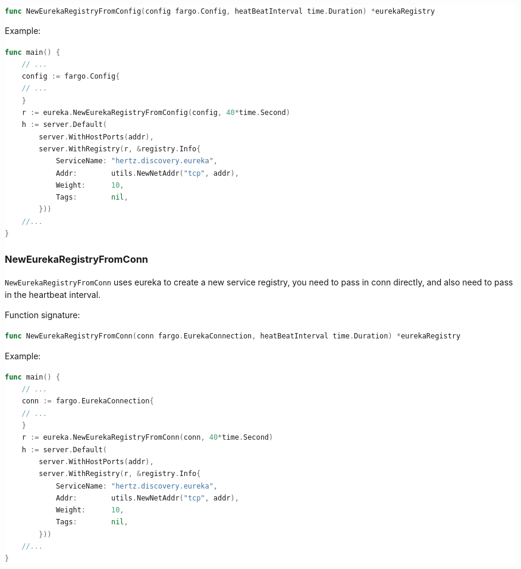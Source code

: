 ```go
func NewEurekaRegistryFromConfig(config fargo.Config, heatBeatInterval time.Duration) *eurekaRegistry
```

Example:

```go
func main() {
    // ...
    config := fargo.Config{
    // ...
    }
    r := eureka.NewEurekaRegistryFromConfig(config, 40*time.Second)
    h := server.Default(
        server.WithHostPorts(addr),
        server.WithRegistry(r, &registry.Info{
            ServiceName: "hertz.discovery.eureka",
            Addr:        utils.NewNetAddr("tcp", addr),
            Weight:      10,
            Tags:        nil,
        }))
    //...
}
```

### NewEurekaRegistryFromConn

`NewEurekaRegistryFromConn` uses eureka to create a new service registry, you need to pass in conn directly, and also need to pass in the heartbeat interval.

Function signature:

```go
func NewEurekaRegistryFromConn(conn fargo.EurekaConnection, heatBeatInterval time.Duration) *eurekaRegistry
```

Example:

```go
func main() {
    // ...
    conn := fargo.EurekaConnection{
    // ...
    }
    r := eureka.NewEurekaRegistryFromConn(conn, 40*time.Second)
    h := server.Default(
        server.WithHostPorts(addr),
        server.WithRegistry(r, &registry.Info{
            ServiceName: "hertz.discovery.eureka",
            Addr:        utils.NewNetAddr("tcp", addr),
            Weight:      10,
            Tags:        nil,
        }))
    //...
}
```
